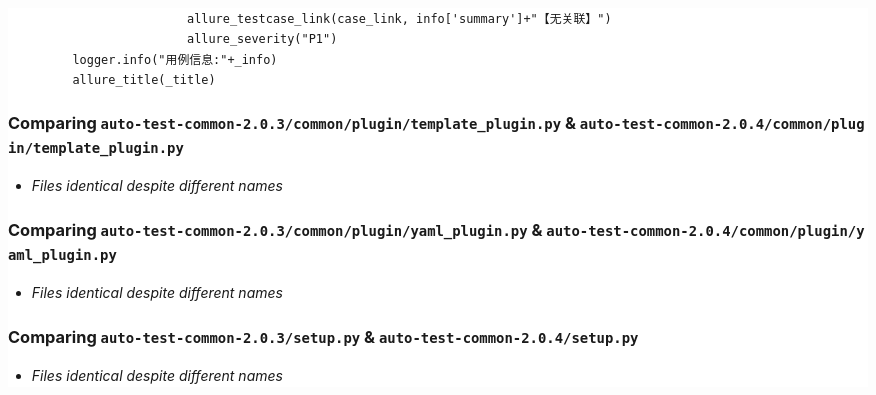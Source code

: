 ```diff
                         allure_testcase_link(case_link, info['summary']+"【无关联】")
                         allure_severity("P1")
         logger.info("用例信息:"+_info)
         allure_title(_title)
```

### Comparing `auto-test-common-2.0.3/common/plugin/template_plugin.py` & `auto-test-common-2.0.4/common/plugin/template_plugin.py`

 * *Files identical despite different names*

### Comparing `auto-test-common-2.0.3/common/plugin/yaml_plugin.py` & `auto-test-common-2.0.4/common/plugin/yaml_plugin.py`

 * *Files identical despite different names*

### Comparing `auto-test-common-2.0.3/setup.py` & `auto-test-common-2.0.4/setup.py`

 * *Files identical despite different names*

